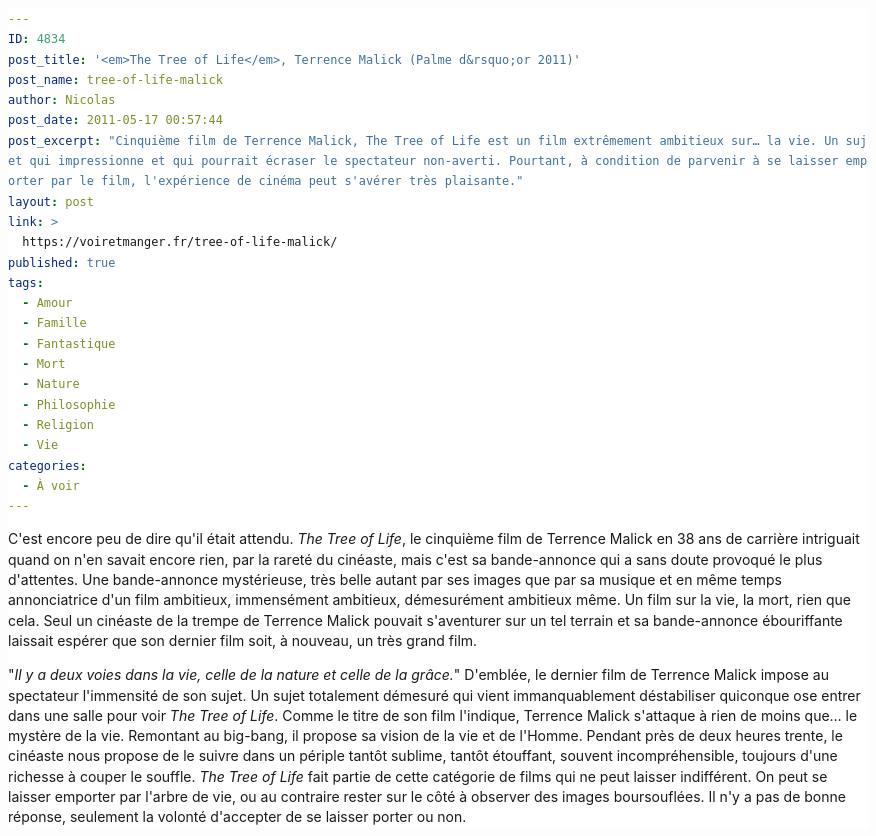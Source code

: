 ```yaml
---
ID: 4834
post_title: '<em>The Tree of Life</em>, Terrence Malick (Palme d&rsquo;or 2011)'
post_name: tree-of-life-malick
author: Nicolas
post_date: 2011-05-17 00:57:44
post_excerpt: "Cinquième film de Terrence Malick, The Tree of Life est un film extrêmement ambitieux sur… la vie. Un sujet qui impressionne et qui pourrait écraser le spectateur non-averti. Pourtant, à condition de parvenir à se laisser emporter par le film, l'expérience de cinéma peut s'avérer très plaisante."
layout: post
link: >
  https://voiretmanger.fr/tree-of-life-malick/
published: true
tags:
  - Amour
  - Famille
  - Fantastique
  - Mort
  - Nature
  - Philosophie
  - Religion
  - Vie
categories:
  - À voir
---
```

<p>C'est encore peu de dire qu'il était attendu. <em>The Tree of Life</em>, le cinquième film de Terrence Malick en 38 ans de carrière intriguait quand on n'en savait encore rien, par la rareté du cinéaste, mais c'est sa bande-annonce qui a sans doute provoqué le plus d'attentes. Une bande-annonce mystérieuse, très belle autant par ses images que par sa musique et en même temps annonciatrice d'un film ambitieux, immensément ambitieux, démesurément ambitieux même. Un film sur la vie, la mort, rien que cela. Seul un cinéaste de la trempe de Terrence Malick pouvait s'aventurer sur un tel terrain et sa bande-annonce ébouriffante laissait espérer que son dernier film soit, à nouveau, un très grand film.</p>

<div class="video-container"><iframe class="aligncenter" src="https://www.youtube.com/embed/WXRYA1dxP_0" frameborder="0" allowfullscreen></iframe></div>

<p>"<em>Il y a deux voies dans la vie, celle de la nature et celle de la grâce.</em>" D'emblée, le dernier film de Terrence Malick impose au spectateur l'immensité de son sujet. Un sujet totalement démesuré qui vient immanquablement déstabiliser quiconque ose entrer dans une salle pour voir <em>The Tree of Life</em>. Comme le titre de son film l'indique, Terrence Malick s'attaque à rien de moins que… le mystère de la vie. Remontant au big-bang, il propose sa vision de la vie et de l'Homme. Pendant près de deux heures trente, le cinéaste nous propose de le suivre dans un périple tantôt sublime, tantôt étouffant, souvent incompréhensible, toujours d'une richesse à couper le souffle. <em>The Tree of Life</em> fait partie de cette catégorie de films qui ne peut laisser indifférent. On peut se laisser emporter par l'arbre de vie, ou au contraire rester sur le côté à observer des images boursouflées. Il n'y a pas de bonne réponse, seulement la volonté d'accepter de se laisser porter ou non.</p>
